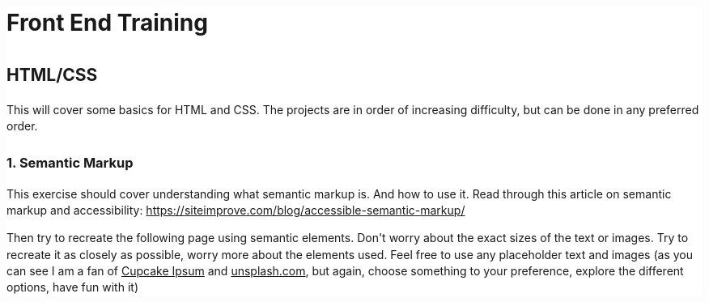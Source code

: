 # Front End Training


## HTML/CSS
This will cover some basics for HTML and CSS. The projects are in order of increasing difficulty, but can be done in any preferred order.

### 1. Semantic Markup
This exercise should cover understanding what semantic markup is. And how to use it. Read through this article on semantic markup and accessibility: https://siteimprove.com/blog/accessible-semantic-markup/

Then try to recreate the following page using semantic elements.
Don't worry about the exact sizes of the text or images. Try to recreate it as closely as possible, worry more about the elements used. Feel free to use any placeholder text and images (as you can see I am a fan of [Cupcake Ipsum](http://www.cupcakeipsum.com/) and [unsplash.com](https://unsplash.com/), but again, choose something to your preference, explore the different options, have fun with it)